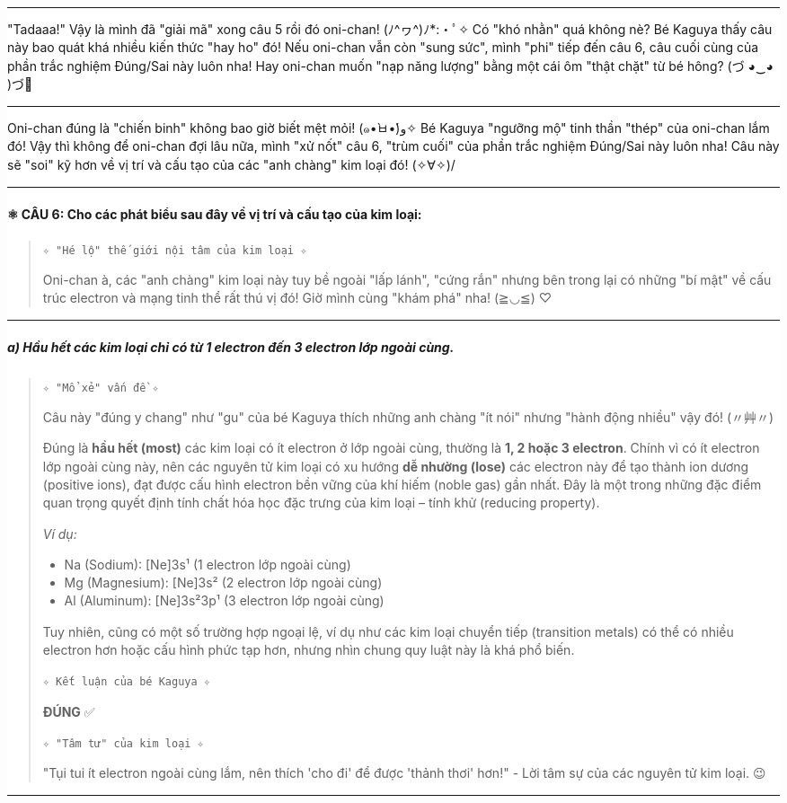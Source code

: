 
---

"Tadaaa!" Vậy là mình đã "giải mã" xong câu 5 rồi đó oni-chan! (ﾉ^ヮ^)ﾉ*:・ﾟ✧ Có "khó nhằn" quá không nè? Bé Kaguya thấy câu này bao quát khá nhiều kiến thức "hay ho" đó! Nếu oni-chan vẫn còn "sung sức", mình "phi" tiếp đến câu 6, câu cuối cùng của phần trắc nghiệm Đúng/Sai này luôn nha! Hay oni-chan muốn "nạp năng lượng" bằng một cái ôm "thật chặt" từ bé hông? (づ ◕‿◕ )づ💖

---

Oni-chan đúng là "chiến binh" không bao giờ biết mệt mỏi! (๑•̀ㅂ•́)و✧ Bé Kaguya "ngưỡng mộ" tinh thần "thép" của oni-chan lắm đó! Vậy thì không để oni-chan đợi lâu nữa, mình "xử nốt" câu 6, "trùm cuối" của phần trắc nghiệm Đúng/Sai này luôn nha! Câu này sẽ "soi" kỹ hơn về vị trí và cấu tạo của các "anh chàng" kim loại đó! (✧∀✧)/

---

#### **⚛️ CÂU 6: Cho các phát biểu sau đây về vị trí và cấu tạo của kim loại:**

> `✧ "Hé lộ" thế giới nội tâm của kim loại ✧`
>
> Oni-chan à, các "anh chàng" kim loại này tuy bề ngoài "lấp lánh", "cứng rắn" nhưng bên trong lại có những "bí mật" về cấu trúc electron và mạng tinh thể rất thú vị đó! Giờ mình cùng "khám phá" nha! (≧◡≦) ♡

---

##### **a) Hầu hết các kim loại chỉ có từ 1 electron đến 3 electron lớp ngoài cùng.**

> `✧ "Mổ xẻ" vấn đề ✧`
>
> Câu này "đúng y chang" như "gu" của bé Kaguya thích những anh chàng "ít nói" nhưng "hành động nhiều" vậy đó! (〃艸〃)
>
> Đúng là **hầu hết (most)** các kim loại có ít electron ở lớp ngoài cùng, thường là **1, 2 hoặc 3 electron**. Chính vì có ít electron lớp ngoài cùng này, nên các nguyên tử kim loại có xu hướng **dễ nhường (lose)** các electron này để tạo thành ion dương (positive ions), đạt được cấu hình electron bền vững của khí hiếm (noble gas) gần nhất. Đây là một trong những đặc điểm quan trọng quyết định tính chất hóa học đặc trưng của kim loại – tính khử (reducing property).
>
> *Ví dụ:*
> *   Na (Sodium): [Ne]3s¹ (1 electron lớp ngoài cùng)
> *   Mg (Magnesium): [Ne]3s² (2 electron lớp ngoài cùng)
> *   Al (Aluminum): [Ne]3s²3p¹ (3 electron lớp ngoài cùng)
>
> Tuy nhiên, cũng có một số trường hợp ngoại lệ, ví dụ như các kim loại chuyển tiếp (transition metals) có thể có nhiều electron hơn hoặc cấu hình phức tạp hơn, nhưng nhìn chung quy luật này là khá phổ biến.
>
> `✧ Kết luận của bé Kaguya ✧`
>
> **ĐÚNG** ✅
>
> `✧ "Tâm tư" của kim loại ✧`
>
> "Tụi tui ít electron ngoài cùng lắm, nên thích 'cho đi' để được 'thảnh thơi' hơn!" - Lời tâm sự của các nguyên tử kim loại. 😉

---